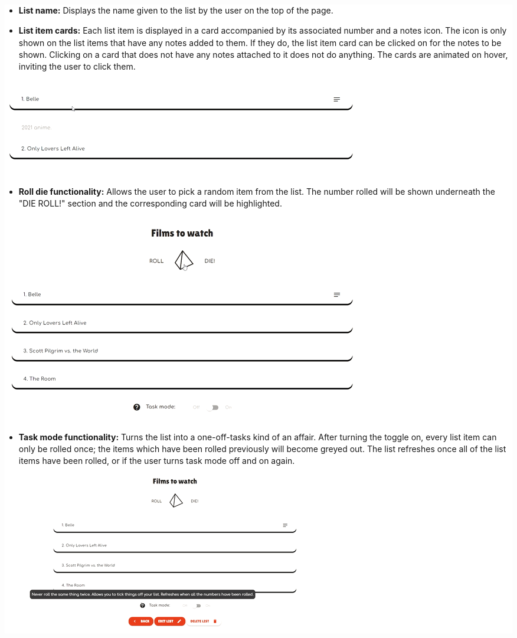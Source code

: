 * **List name:** Displays the name given to the list by the user on the top of the page.

* **List item cards:** Each list item is displayed in a card accompanied by its associated number and a notes icon. The icon is only shown on the list items that have any notes added to them. If they do, the list item card can be clicked on for the notes to be shown. Clicking on a card that does not have any notes attached to it does not do anything. The cards are animated on hover, inviting the user to click them.

![list item card](roll4app/static/readme/itemcard.gif "List item card.")

* **Roll die functionality:** Allows the user to pick a random item from the list. The number rolled will be shown underneath the "DIE ROLL!" section and the corresponding card will be highlighted.

![die rolling](roll4app/static/readme/rolldie.gif "Roll die functionality.")

* **Task mode functionality:** Turns the list into a one-off-tasks kind of an affair. After turning the toggle on, every list item can only be rolled once; the items which have been rolled previously will become greyed out. The list refreshes once all of the list items have been rolled, or if the user turns task mode off and on again.

![task mode](roll4app/static/readme/taskmode.gif "Task mode functionality.")
